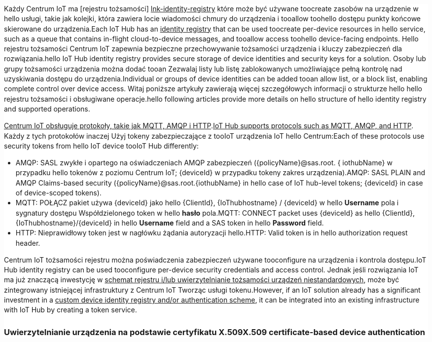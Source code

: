 <span data-ttu-id="94d31-128">Każdy Centrum IoT ma [rejestru tożsamości] [ lnk-identity-registry] które może być używane toocreate zasobów na urządzenie w hello usługi, takie jak kolejki, która zawiera locie wiadomości chmury do urządzenia i tooallow toohello dostępu punkty końcowe skierowane do urządzenia.</span><span class="sxs-lookup"><span data-stu-id="94d31-128">Each IoT Hub has an [identity registry][lnk-identity-registry] that can be used toocreate per-device resources in hello service, such as a queue that contains in-flight cloud-to-device messages, and tooallow access toohello device-facing endpoints.</span></span> <span data-ttu-id="94d31-129">Hello rejestru tożsamości Centrum IoT zapewnia bezpieczne przechowywanie tożsamości urządzenia i kluczy zabezpieczeń dla rozwiązania.</span><span class="sxs-lookup"><span data-stu-id="94d31-129">hello IoT Hub identity registry provides secure storage of device identities and security keys for a solution.</span></span> <span data-ttu-id="94d31-130">Osoby lub grupy tożsamości urządzenia można dodać tooan Zezwalaj listy lub listę zablokowanych umożliwiające pełną kontrolę nad uzyskiwania dostępu do urządzenia.</span><span class="sxs-lookup"><span data-stu-id="94d31-130">Individual or groups of device identities can be added tooan allow list, or a block list, enabling complete control over device access.</span></span> <span data-ttu-id="94d31-131">Witaj poniższe artykuły zawierają więcej szczegółowych informacji o strukturze hello hello rejestru tożsamości i obsługiwane operacje.</span><span class="sxs-lookup"><span data-stu-id="94d31-131">hello following articles provide more details on hello structure of hello identity registry and supported operations.</span></span>

<span data-ttu-id="94d31-132">[Centrum IoT obsługuje protokoły, takie jak MQTT, AMQP i HTTP][lnk-protocols].</span><span class="sxs-lookup"><span data-stu-id="94d31-132">[IoT Hub supports protocols such as MQTT, AMQP, and HTTP][lnk-protocols].</span></span> <span data-ttu-id="94d31-133">Każdy z tych protokołów inaczej Użyj tokeny zabezpieczające z tooIoT urządzenia IoT hello Centrum:</span><span class="sxs-lookup"><span data-stu-id="94d31-133">Each of these protocols use security tokens from hello IoT device tooIoT Hub differently:</span></span>

* <span data-ttu-id="94d31-134">AMQP: SASL zwykłe i opartego na oświadczeniach AMQP zabezpieczeń ({policyName}@sas.root. { iothubName} w przypadku hello tokenów z poziomu Centrum IoT; {deviceId} w przypadku tokeny zakres urządzenia).</span><span class="sxs-lookup"><span data-stu-id="94d31-134">AMQP: SASL PLAIN and AMQP Claims-based security ({policyName}@sas.root.{iothubName} in hello case of IoT hub-level tokens; {deviceId} in case of device-scoped tokens).</span></span>
* <span data-ttu-id="94d31-135">MQTT: POŁĄCZ pakiet używa {deviceId} jako hello {ClientId}, {IoThubhostname} / {deviceId} w hello **Username** pola i sygnatury dostępu Współdzielonego token w hello **hasło** pola.</span><span class="sxs-lookup"><span data-stu-id="94d31-135">MQTT: CONNECT packet uses {deviceId} as hello {ClientId}, {IoThubhostname}/{deviceId} in hello **Username** field and a SAS token in hello **Password** field.</span></span>
* <span data-ttu-id="94d31-136">HTTP: Nieprawidłowy token jest w nagłówku żądania autoryzacji hello.</span><span class="sxs-lookup"><span data-stu-id="94d31-136">HTTP: Valid token is in hello authorization request header.</span></span>

<span data-ttu-id="94d31-137">Centrum IoT tożsamości rejestru można poświadczenia zabezpieczeń używane tooconfigure na urządzenia i kontrola dostępu.</span><span class="sxs-lookup"><span data-stu-id="94d31-137">IoT Hub identity registry can be used tooconfigure per-device security credentials and access control.</span></span> <span data-ttu-id="94d31-138">Jednak jeśli rozwiązania IoT ma już znaczącą inwestycję w [schemat rejestru i/lub uwierzytelnianie tożsamości urządzeń niestandardowych][lnk-custom-auth], może być zintegrowany istniejącej infrastruktury z Centrum IoT Tworząc usługi tokenu.</span><span class="sxs-lookup"><span data-stu-id="94d31-138">However, if an IoT solution already has a significant investment in a [custom device identity registry and/or authentication scheme][lnk-custom-auth], it can be integrated into an existing infrastructure with IoT Hub by creating a token service.</span></span>

### <a name="x509-certificate-based-device-authentication"></a><span data-ttu-id="94d31-139">Uwierzytelnianie urządzenia na podstawie certyfikatu X.509</span><span class="sxs-lookup"><span data-stu-id="94d31-139">X.509 certificate-based device authentication</span></span>

[img-overview]: media/iot-secure-your-deployment/overview.png
[lnk-security-tokens]: ../articles/iot-hub/iot-hub-devguide-security.md#security-token-structure
[lnk-sas-tokens]: ../articles/iot-hub/iot-hub-devguide-security.md#use-sas-tokens-in-a-device-app
[lnk-identity-registry]: ../articles/iot-hub/iot-hub-devguide-identity-registry.md
[lnk-protocols]: ../articles/iot-hub/iot-hub-devguide-security.md
[lnk-custom-auth]: ../articles/iot-hub/iot-hub-devguide-security.md#custom-device-authentication
[lnk-x509]: http://www.itu.int/rec/T-REC-X.509-201210-I/en
[lnk-use-x509]: ../articles/iot-hub/iot-hub-devguide-security.md
[lnk-tls12]: https://tools.ietf.org/html/rfc5246
[lnk-service-tokens]: ../articles/iot-hub/iot-hub-devguide-security.md#use-security-tokens-from-service-components
[lnk-docdb]: https://azure.microsoft.com/services/documentdb/
[lnk-asa]: https://azure.microsoft.com/services/stream-analytics/
[lnk-appservices]: https://azure.microsoft.com/services/app-service/
[lnk-logicapps]: https://azure.microsoft.com/services/app-service/logic/
[lnk-blob]: https://azure.microsoft.com/services/storage/
